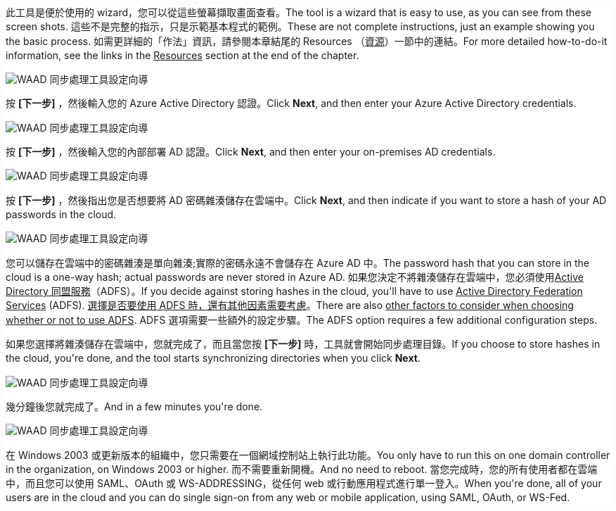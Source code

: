 <span data-ttu-id="e51a9-167">此工具是便於使用的 wizard，您可以從這些螢幕擷取畫面查看。</span><span class="sxs-lookup"><span data-stu-id="e51a9-167">The tool is a wizard that is easy to use, as you can see from these screen shots.</span></span> <span data-ttu-id="e51a9-168">這些不是完整的指示，只是示範基本程式的範例。</span><span class="sxs-lookup"><span data-stu-id="e51a9-168">These are not complete instructions, just an example showing you the basic process.</span></span> <span data-ttu-id="e51a9-169">如需更詳細的「作法」資訊，請參閱本章結尾的 Resources （[資源](#resources)）一節中的連結。</span><span class="sxs-lookup"><span data-stu-id="e51a9-169">For more detailed how-to-do-it information, see the links in the [Resources](#resources) section at the end of the chapter.</span></span>

![WAAD 同步處理工具設定向導](single-sign-on/_static/image14.png)

<span data-ttu-id="e51a9-171">按 **[下一步]** ，然後輸入您的 Azure Active Directory 認證。</span><span class="sxs-lookup"><span data-stu-id="e51a9-171">Click **Next**, and then enter your Azure Active Directory credentials.</span></span>

![WAAD 同步處理工具設定向導](single-sign-on/_static/image15.png)

<span data-ttu-id="e51a9-173">按 **[下一步]** ，然後輸入您的內部部署 AD 認證。</span><span class="sxs-lookup"><span data-stu-id="e51a9-173">Click **Next**, and then enter your on-premises AD credentials.</span></span>

![WAAD 同步處理工具設定向導](single-sign-on/_static/image16.png)

<span data-ttu-id="e51a9-175">按 **[下一步]** ，然後指出您是否想要將 AD 密碼雜湊儲存在雲端中。</span><span class="sxs-lookup"><span data-stu-id="e51a9-175">Click **Next**, and then indicate if you want to store a hash of your AD passwords in the cloud.</span></span>

![WAAD 同步處理工具設定向導](single-sign-on/_static/image17.png)

<span data-ttu-id="e51a9-177">您可以儲存在雲端中的密碼雜湊是單向雜湊;實際的密碼永遠不會儲存在 Azure AD 中。</span><span class="sxs-lookup"><span data-stu-id="e51a9-177">The password hash that you can store in the cloud is a one-way hash; actual passwords are never stored in Azure AD.</span></span> <span data-ttu-id="e51a9-178">如果您決定不將雜湊儲存在雲端中，您必須使用[Active Directory 同盟服務](https://technet.microsoft.com/library/hh831502.aspx)（ADFS）。</span><span class="sxs-lookup"><span data-stu-id="e51a9-178">If you decide against storing hashes in the cloud, you'll have to use [Active Directory Federation Services](https://technet.microsoft.com/library/hh831502.aspx) (ADFS).</span></span> <span data-ttu-id="e51a9-179">[選擇是否要使用 ADFS 時，還有其他因素需要考慮](https://technet.microsoft.com/library/jj573653.aspx)。</span><span class="sxs-lookup"><span data-stu-id="e51a9-179">There are also [other factors to consider when choosing whether or not to use ADFS](https://technet.microsoft.com/library/jj573653.aspx).</span></span> <span data-ttu-id="e51a9-180">ADFS 選項需要一些額外的設定步驟。</span><span class="sxs-lookup"><span data-stu-id="e51a9-180">The ADFS option requires a few additional configuration steps.</span></span>

<span data-ttu-id="e51a9-181">如果您選擇將雜湊儲存在雲端中，您就完成了，而且當您按 **[下一步]** 時，工具就會開始同步處理目錄。</span><span class="sxs-lookup"><span data-stu-id="e51a9-181">If you choose to store hashes in the cloud, you're done, and the tool starts synchronizing directories when you click **Next**.</span></span>

![WAAD 同步處理工具設定向導](single-sign-on/_static/image18.png)

<span data-ttu-id="e51a9-183">幾分鐘後您就完成了。</span><span class="sxs-lookup"><span data-stu-id="e51a9-183">And in a few minutes you're done.</span></span>

![WAAD 同步處理工具設定向導](single-sign-on/_static/image19.png)

<span data-ttu-id="e51a9-185">在 Windows 2003 或更新版本的組織中，您只需要在一個網域控制站上執行此功能。</span><span class="sxs-lookup"><span data-stu-id="e51a9-185">You only have to run this on one domain controller in the organization, on Windows 2003 or higher.</span></span> <span data-ttu-id="e51a9-186">而不需要重新開機。</span><span class="sxs-lookup"><span data-stu-id="e51a9-186">And no need to reboot.</span></span> <span data-ttu-id="e51a9-187">當您完成時，您的所有使用者都在雲端中，而且您可以使用 SAML、OAuth 或 WS-ADDRESSING，從任何 web 或行動應用程式進行單一登入。</span><span class="sxs-lookup"><span data-stu-id="e51a9-187">When you're done, all of your users are in the cloud and you can do single sign-on from any web or mobile application, using SAML, OAuth, or WS-Fed.</span></span>
